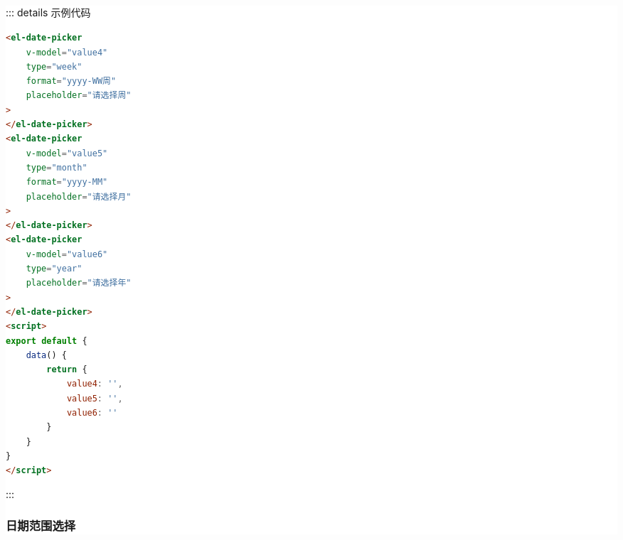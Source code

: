 ::: details 示例代码

```html
<el-date-picker
    v-model="value4"
    type="week"
    format="yyyy-WW周"
    placeholder="请选择周"
>
</el-date-picker>
<el-date-picker
    v-model="value5"
    type="month"
    format="yyyy-MM"
    placeholder="请选择月"
>
</el-date-picker>
<el-date-picker
    v-model="value6"
    type="year"
    placeholder="请选择年"
>
</el-date-picker>
<script>
export default {
    data() {
        return {
            value4: '',
            value5: '',
            value6: ''
        }
    }
}
</script>
```

:::

### 日期范围选择

<div class="m-example">
    <el-date-picker
        v-model="value7"
        format="yyyy年M月d日"
        value-format="yyyy-MM-dd"
        type="daterange"
        range-separator="-"
        start-placeholder="开始日期"
        end-placeholder="结束日期"
        :picker-options="pickerOptions2"
    >
    </el-date-picker>
</div>
